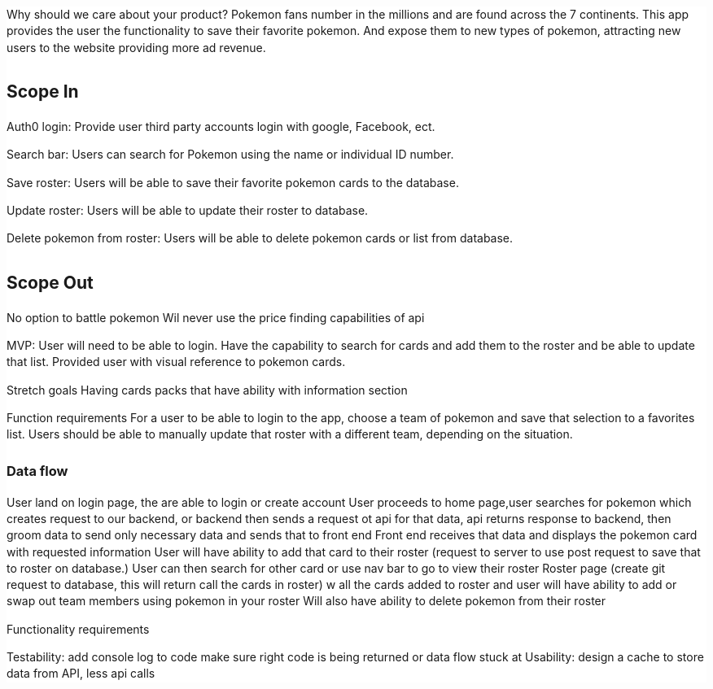Why should we care about your product?
Pokemon fans number in the millions and are found across the 7 continents. This app  provides the user the functionality to save their favorite pokemon.  And expose them to new types of  pokemon, attracting new users to the website providing more ad revenue.

## Scope In

Auth0 login:
Provide user  third party accounts login with google, Facebook, ect.

Search bar: Users can search for Pokemon using the name or individual ID number.

Save roster: Users will be able to save their favorite pokemon cards to the database.

Update roster: Users will be able to update their roster to database.

Delete pokemon from roster: Users will be able to delete pokemon cards  or list from database.

## Scope Out

No option to battle pokemon
Wil never use the price finding capabilities of api

MVP: User will need to be able to login.  Have the capability to search for cards and add them to the roster and be able to update that list. Provided user with visual reference to pokemon cards.

Stretch goals
Having cards packs that have ability with information section

Function requirements
For a user to be able to login to the app, choose a team of pokemon and save  that selection to a favorites list.  Users should be able to manually update that roster with a different team, depending on the situation.

### Data flow

User land on login page, the are able to login or create account
User proceeds to home page,user searches for pokemon which creates request to our backend, or backend then sends a request ot api for that data, api returns response to backend, then groom data to send only necessary data and sends that to front end
Front end receives that data and displays the pokemon card with requested information 
User will have ability to add that card to their roster (request to server to use post request to save that to roster on database.)
User can then search for other card or use nav bar to go to view their roster
Roster page (create git request to database, this will return call the cards in roster)
 w all the cards added to roster and user will have ability to add or swap out team members using pokemon in your roster
Will also have ability to delete pokemon from their roster

Functionality requirements

Testability: add console log to code make sure right code is being returned or data flow stuck at
Usability: design a cache to store data from API, less api calls

